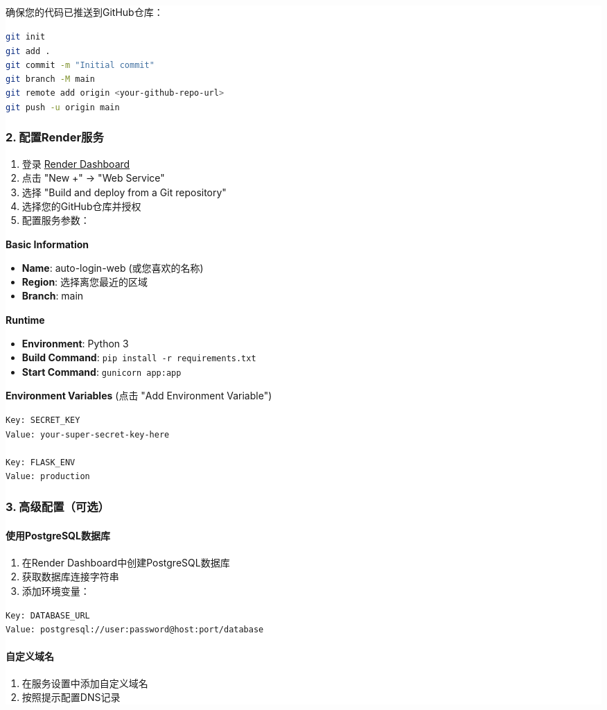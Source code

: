确保您的代码已推送到GitHub仓库：

```bash
git init
git add .
git commit -m "Initial commit"
git branch -M main
git remote add origin <your-github-repo-url>
git push -u origin main
```

### 2. 配置Render服务

1. 登录 [Render Dashboard](https://dashboard.render.com/)
2. 点击 "New +" → "Web Service"
3. 选择 "Build and deploy from a Git repository"
4. 选择您的GitHub仓库并授权
5. 配置服务参数：

**Basic Information**
- **Name**: auto-login-web (或您喜欢的名称)
- **Region**: 选择离您最近的区域
- **Branch**: main

**Runtime**
- **Environment**: Python 3
- **Build Command**: `pip install -r requirements.txt`
- **Start Command**: `gunicorn app:app`

**Environment Variables** (点击 "Add Environment Variable")
```
Key: SECRET_KEY
Value: your-super-secret-key-here

Key: FLASK_ENV
Value: production
```

### 3. 高级配置（可选）

#### 使用PostgreSQL数据库

1. 在Render Dashboard中创建PostgreSQL数据库
2. 获取数据库连接字符串
3. 添加环境变量：
```
Key: DATABASE_URL
Value: postgresql://user:password@host:port/database
```

#### 自定义域名

1. 在服务设置中添加自定义域名
2. 按照提示配置DNS记录

